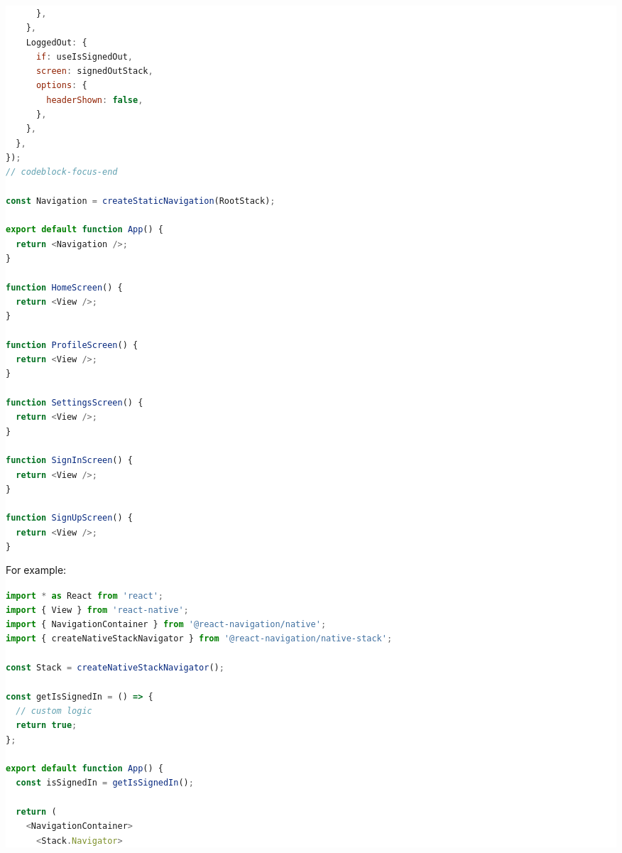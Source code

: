 ```js name="Customizing tabs appearance" snack version=7
      },
    },
    LoggedOut: {
      if: useIsSignedOut,
      screen: signedOutStack,
      options: {
        headerShown: false,
      },
    },
  },
});
// codeblock-focus-end

const Navigation = createStaticNavigation(RootStack);

export default function App() {
  return <Navigation />;
}

function HomeScreen() {
  return <View />;
}

function ProfileScreen() {
  return <View />;
}

function SettingsScreen() {
  return <View />;
}

function SignInScreen() {
  return <View />;
}

function SignUpScreen() {
  return <View />;
}
```

</TabItem>
<TabItem value="dynamic" label="Dynamic">

For example:

```js name="Customizing tabs appearance" snack version=7
import * as React from 'react';
import { View } from 'react-native';
import { NavigationContainer } from '@react-navigation/native';
import { createNativeStackNavigator } from '@react-navigation/native-stack';

const Stack = createNativeStackNavigator();

const getIsSignedIn = () => {
  // custom logic
  return true;
};

export default function App() {
  const isSignedIn = getIsSignedIn();

  return (
    <NavigationContainer>
      <Stack.Navigator>
```